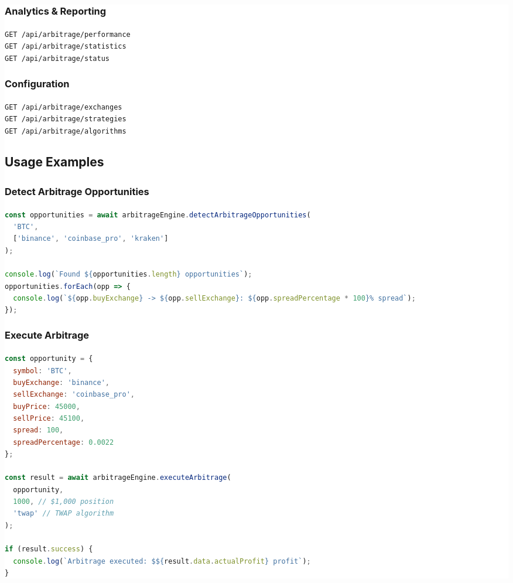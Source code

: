 ### Analytics & Reporting
```http
GET /api/arbitrage/performance
GET /api/arbitrage/statistics
GET /api/arbitrage/status
```

### Configuration
```http
GET /api/arbitrage/exchanges
GET /api/arbitrage/strategies
GET /api/arbitrage/algorithms
```

## Usage Examples

### Detect Arbitrage Opportunities
```javascript
const opportunities = await arbitrageEngine.detectArbitrageOpportunities(
  'BTC', 
  ['binance', 'coinbase_pro', 'kraken']
);

console.log(`Found ${opportunities.length} opportunities`);
opportunities.forEach(opp => {
  console.log(`${opp.buyExchange} -> ${opp.sellExchange}: ${opp.spreadPercentage * 100}% spread`);
});
```

### Execute Arbitrage
```javascript
const opportunity = {
  symbol: 'BTC',
  buyExchange: 'binance',
  sellExchange: 'coinbase_pro',
  buyPrice: 45000,
  sellPrice: 45100,
  spread: 100,
  spreadPercentage: 0.0022
};

const result = await arbitrageEngine.executeArbitrage(
  opportunity, 
  1000, // $1,000 position
  'twap' // TWAP algorithm
);

if (result.success) {
  console.log(`Arbitrage executed: $${result.data.actualProfit} profit`);
}
```
